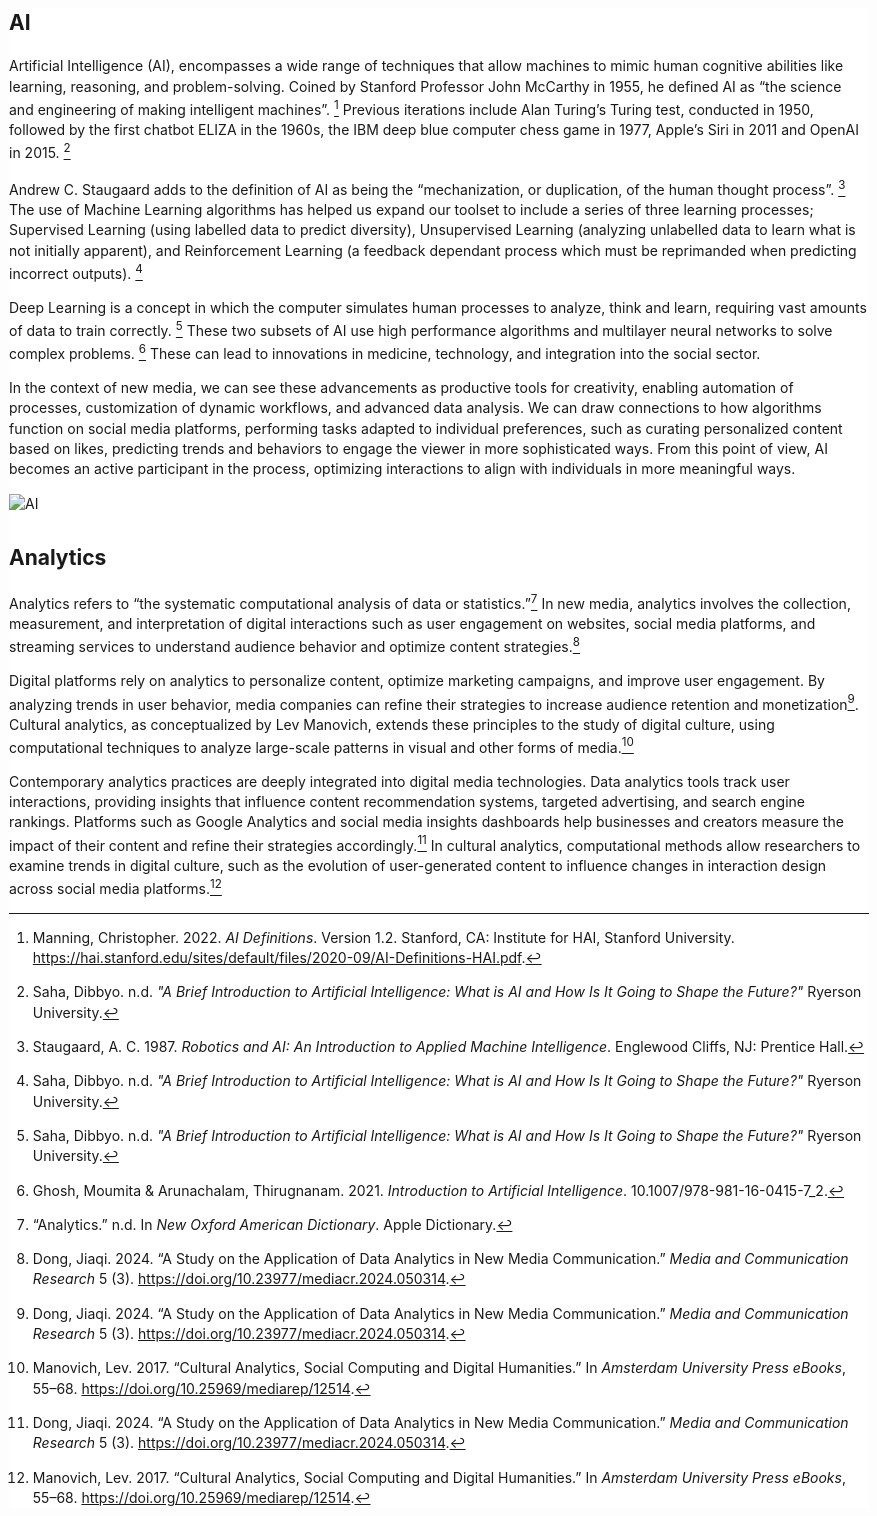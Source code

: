 


[^ahearn99anthropology]: Ahearn, Laura M.  1999. “Agency.” *Journal of Linguistic Anthropology* 9, no. 1/2 12–15. http://www.jstor.org/stable/43102414.

[^nash05nature]: Nash, Linda. 2005. *“The Agency of Nature or the Nature of Agency?” Environmental History* 10, no. 1 67–69. http://www.jstor.org/stable/3985846. 

[^utz08mediated]: Utz, Sonja, Martin Tanis, and Susan B. Barnes. 2008. *Mediated interpersonal communication*. Edited by Elly A. Konijn. Vol. 270. New York, NY: Routledge.

[^willet08consumer]: Willett, Rebekah. 2008. *Consumer citizens online: Structure, agency, and gender in online participation*. MacArthur Foundation Digital Media and Learning Initiative.


## AI 

Artificial Intelligence (AI), encompasses a wide range of techniques that allow machines to mimic human cognitive abilities like learning, reasoning, and problem-solving. Coined by Stanford Professor John McCarthy in 1955, he defined AI as “the science and engineering of making intelligent machines”. [^manning] Previous iterations include Alan Turing’s Turing test, conducted in 1950, followed by the first chatbot ELIZA in the 1960s, the IBM deep blue computer chess game in 1977, Apple’s Siri in 2011 and OpenAI in 2015. [^saha]

Andrew C. Staugaard adds to the definition of AI as being the “mechanization, or duplication, of the human thought process”. [^staugaard] The use of Machine Learning algorithms has helped us expand our toolset to include a series of three learning processes; Supervised Learning (using labelled data to predict diversity), Unsupervised Learning (analyzing unlabelled data to learn what is not initially apparent), and Reinforcement Learning (a feedback dependant process which must be reprimanded when predicting incorrect outputs). [^saha] 

Deep Learning is a concept in which the computer simulates human processes to analyze, think and learn, requiring vast amounts of data to train correctly. [^saha] These two subsets of AI use high performance algorithms and multilayer neural networks to solve complex problems. [^ghosh] These can lead to innovations in medicine, technology, and integration into the social sector. 

In the context of new media, we can see these advancements as productive tools for creativity, enabling automation of processes, customization of dynamic workflows, and advanced data analysis. We can draw connections to how algorithms function on social media platforms, performing tasks adapted to individual preferences, such as curating personalized content based on likes, predicting trends and behaviors to engage the viewer in more sophisticated ways. From this point of view, AI becomes an active participant in the process, optimizing interactions to align with individuals in more meaningful ways.

![AI](images/ai_ouellette.jpg)

[^manning]: Manning, Christopher. 2022. _AI Definitions_. Version 1.2. Stanford, CA: Institute for HAI, Stanford University. https://hai.stanford.edu/sites/default/files/2020-09/AI-Definitions-HAI.pdf.

[^saha]: Saha, Dibbyo. n.d. _"A Brief Introduction to Artificial Intelligence: What is AI and How Is It Going to Shape the Future?"_ Ryerson University. 

[^staugaard]: Staugaard, A. C. 1987. _Robotics and AI: An Introduction to Applied Machine Intelligence_. Englewood Cliffs, NJ: Prentice Hall.

[^ghosh]: Ghosh, Moumita & Arunachalam, Thirugnanam. 2021. _Introduction to Artificial Intelligence_. 10.1007/978-981-16-0415-7_2. 

## Analytics

Analytics refers to “the systematic computational analysis of data or statistics.”[^analyticsoxford] In new media, analytics involves the collection, measurement, and interpretation of digital interactions such as user engagement on websites, social media platforms, and streaming services to understand audience behavior and optimize content strategies.[^dong24study]

Digital platforms rely on analytics to personalize content, optimize marketing campaigns, and improve user engagement. By analyzing trends in user behavior, media companies can refine their strategies to increase audience retention and monetization[^dong24study]. Cultural analytics, as conceptualized by Lev Manovich, extends these principles to the study of digital culture, using computational techniques to analyze large-scale patterns in visual and other forms of media.[^manovich17cultural]

Contemporary analytics practices are deeply integrated into digital media technologies. Data analytics tools track user interactions, providing insights that influence content recommendation systems, targeted advertising, and search engine rankings. Platforms such as Google Analytics and social media insights dashboards help businesses and creators measure the impact of their content and refine their strategies accordingly.[^dong24study] In cultural analytics, computational methods allow researchers to examine trends in digital culture, such as the evolution of user-generated content to influence changes in interaction design across social media platforms.[^manovich17cultural]


[^analyticsoxford]: “Analytics.” n.d. In _New Oxford American Dictionary_. Apple Dictionary. 
[^dong24study]: Dong, Jiaqi. 2024. “A Study on the Application of Data Analytics in New Media Communication.” _Media and Communication Research_ 5 (3). https://doi.org/10.23977/mediacr.2024.050314. 
[^manovich17cultural]: Manovich, Lev. 2017. “Cultural Analytics, Social Computing and Digital Humanities.” In _Amsterdam University Press eBooks_, 55–68. https://doi.org/10.25969/mediarep/12514.
[^simon]: Simon, Jean Paul. 2021. “APIs, the Glue Under the Hood. Looking for the ‘API Economy.’” Digital Policy Regulation and Governance 23 (5): 489–508. @article https://doi.org/10.1108/dprg-10-2020-0147.
[^Biehl]: Beihl, Matthias. 2015. "_API architecture: The Big Picture for Building APIs_".API-University Series, Volume 2.CreateSpace Independent Publishing Platform. @book https://books.google.ca/books?id=6D64DwAAQBAJ&lpg=PA15&ots=zb5N9tMh6r&dq=%22api%20%22%20&lr&pg=PA15#v=onepage&q=%22api%20%22&f=false
[^Pesce21AR]: Pesce, Mark. 2021. Augmented Reality : Unboxing Tech’s next Big Thing. Cambridge, UK: Polity Press.
[^Peddie23AR]: Peddie. Jon. 2023. _Augmented Reality: where we will all live. Second edition. Cham: Springer.
[^Doerner22AR]: Doerner, Ralf, Wolfgang Broll, Paul Grimm, and Bernhard Jung, eds. 2022. Virtual and Augmented Reality (VR/AR): Foundations and Methods of Extended Realities (XR). Cham Switzerland: Springer.
[^MiramWebster01Defintion]: “Avatar Definition & Meaning.” Merriam-Webster. Accessed February 1, 2025. https://www.merriam-webster.com/dictionary/avatar.
[^Coleman]: Coleman, Beth. 2011. *Hello Avatar: Rise of the Networked Generation.* Cambridge, MA: MIT Press.
[^Liu]: Lu, Jerry. 2019. “From Sci Fi to Commercialization: The Rise of Digital Avatars.” Medium. https://medium.com/hackernoon/from-sci-fi-to-commercialization-the-rise-of-digital-avatars-ea164495c377.
[^rebecca2weblog]: Blood, Rebecca. 2000. "Weblogs: A History and Perspective". http://www.rebeccablood.net/essays/weblog_history.html.
[^herring5weblog]: Herring, Susan C., Lois Ann Scheidt, Elijah Wright, and Sabrina Bonus. 2005. “Weblogs as a Bridging Genre.” Information Technology & People 18 (2): 142–71. https://doi.org/10.1108/09593840510601513.
[^inspo]: n.d. "inspo". Pinterest. https://www.pinterest.com/pin/185843922118184755.
[^julia]: Julie. 2017. "Vintage Recipes Bread and Rolls." The Old Design Shop. http://olddesignshop.com/2017/11/vintage-recipes-bread-and-rolls/.
[^miller4weblog]: Miller, Carolyn R., and Dawn Shepherd. 2004. _"Blogging as Social Action: A Genre Analysis of the Weblog."_ Into the Blogosphere: Rhetoric, Community, and Culture of Weblogs. https://conservancy.umn.edu/items/6065cb61-5392-4cee-8d2a-11199caeba6e.
[^china]: n.d. "China Daily Design". Pinterest. https://www.pinterest.com/pin/2322237300626423.
[^recipe]: n.d. "Vintage Recipe Cards: Pumpkin Bread". Pinterest. https://www.pinterest.com/pin/374924737748790719.
[^clic]: n.d. "Clic png! ^^". Pinterest. https://www.pinterest.com/pin/904308800178971812/.
[^pixel]: n.d. "Pixel Mouse Icon". Pinterest. https://www.pinterest.com/pin/35325178321625125/.
[^etoys]: KB Holdings, LLC. 2002. "eToys - Where Great Ideas Come to You!." eToys.  https://web.archive.org/web/20020601072752/http://www.etoys.com/etoys/index.html.
[^sara]: Sara. 2019. "TRAVEL GUIDE: From Kyoto to Tokyo." Collage Vintage. http://www.bloglovin.com/blogs/collage-vintage-3891721/travel-guide-from-kyoto-to-tokyo-6751281949.
[^web]: Web Design Museum. n.d. "iQVC in 2001." Web Design Museum. https://www.webdesignmuseum.org/all-websites/iqvc-in-2001.
[^gentle2010]: Graimann, Bernhard et al. 2010. "Brain-Computer Interfaces: A Gentle Introduction". In *Brain-Computer Interfaces:  Revolutionizing Human-Computer Interaction*, edited by Bernhard Graimann et al. Springer.
[^autodesk2018]: Dorfman, Peter. 2018. "2 heads -and a Brain-Computer Interface- are making waves in the art world." Autodesk. Last modified May 22, 2018.  https://www.autodesk.com/design-make/articles/brain-computer-interface 
[^brain]: Unknown Author, Unknown year. "2-25161_human-brain-png-svg-free-human-brain.png". PNGKey. Unknown date. https://www.pngkey.com/png/detail/2-25161_human-brain-png-svg-free-human-brain.png
[^waves]: Sirven, Joseph I. and Steven C. Schachter, 2013. "infect_2-s_0.gif". Epilepsy Foundation. August 22nd. https://www.epilepsy.com/sites/default/files/inline-images/infect_2_s_0.gif
[^eeg]: Unknown Author, 2016. "eeg-2.jpg". AdaFruit Blog. August 31st. https://cdn-blog.adafruit.com/uploads/2016/08/eeg-2.jpg 
[^hessOstrom]: Hess, Charlotte, and Elinor Ostrom. 2007. *Understanding Knowledge as a Commons: From Theory to Practice.* MIT Press. 
[^benkler]: Benkler, Yochai. 2006. *The Wealth of Networks: How Social Production Transforms Markets and Freedom*. Yale University Press. 
[^hardin]: Hardin, Garrett. 1968. “The Tragedy of the Commons.” *Science* 162 (3859): 1243–1248. https://doi.org/10.1126/science.162.3859.1243.
[^laerhovenOstrom]: Laerhoven, Frank Van, and Elinor Ostrom. 2007. “Traditions and Trends in the Study of the Commons.” *International Journal of the Commons* 1 (1): 3–28. https://doi.org/10.18352/ijc.76.
[^smith]: Smith, E.T.  2024. "Practising Commoning." *The Commons Social Change Library*. Accessed January 29, 2025. https://commonslibrary.org/practising-commoning/#Introducing_%E2%80%98Commoning
[^CambridgeDictionary]: Compression | English meaning - Cambridge dictionary, accessed February 2. 2025. https://dictionary.cambridge.org/dictionary/english/compression.
[^Salomon02]: Salomon, David. 2002. *"Data compression."* Springer US: 2. https://vyomaonline.com/studymaterial/uploads/pdf/2020/12/06_ed4b65ab7f178238646aa579cd516806.pdf
[^Sayood02]: Sayood, Khalid. 2002. *"Data Compression."* Encyclopedia of Information Systems 1 (2002): 423-444. https://www.csd.uoc.gr/~hy438/lectures/Sayood-DataCompression.pdf
[^Tsukuba24]: University of Tsukuba. 2024. *“New Tech Boosts Real-Time Data Compression for AI.”* Techxplore. https://techxplore.com/news/2024-08-tech-boosts-real-compression-ai.html.
[^Shinichi24]: Yamagiwa, Shinichi and T. Kato. 2024. *"Universal Adaptive Stream-Based Entropy Coding."* in IEEE Access. vol 12. https://ieeexplore.ieee.org/document/10599517
[^Mills23]: Mills, Kim. 2023. *“Why Our Attention Spans Are Shrinking, with Gloria Mark, Phd.”* American Psychological Association. https://www.apa.org/news/podcasts/speaking-of-psychology/attention-spans. 
[^rojas_hashagen_2002_first]: Rojas, Raul, and Ulf Hashagen. 2002. _Classifications of Computing Machines. In The First Computers: History and Architectures_, pp. 1-2. MA: MIT Press.
[^garfinkel_grunspan_2019_abacus]: Garfinkel, Simson L., and Rachel H. Grunspan. 2019. _The Computer Book: From the Abacus to Artificial Intelligence, 250 Milestones in the History of Computer Science_, Union Square & Co.
[^pugh_heide_2013_card]: Pugh, Emerson W., and Lars Heide. 2013. _Early punched card equipment: 1880-1951 [Scanning Our Past]_, pp. 546-552. IEEE.
[^mol_2024_turing]: Mol, Liesbeth D., Edward N. Zalta, and Uri Nodelman. 2024. _The Stanford Encyclopedia of Philosophy (Winter 2024 Edition)_, Metaphysics Research Lab, Stanford University.
[^o'regan_2018_neumann]: O'Regan, Gerard. 2018. _The Innovation in Computing Companion: A Compendium of Select, Pivotal Inventions_, Springer Nature Switzerland.
[^kay_1991_computers]: Kay, Alan C. 1991. _Communications, Computers and Networks: How to Work, Play and Thrive in Cyberspace_, pp. 138-149. Scientific American.
[^computer1]: Triponez, Nao. 2018. _Shallow Focus Photography of Macbook_.
[^computer2]: Hasanbekava, Dziana. 2021. _Serious man writing in notebook at table during work_.
[^computer3]: Unknown. 2021. _Calculator on Black Surface_. Kindel Media.
[^hargrave24crowdsourcing]: Hargrave, Marshall. 2024. “Crowdsourcing: Definition, How It Works, Types, and Examples.” Investopedia. October 17, 2024. https://www.investopedia.com/terms/c/crowdsourcing.asp.
[^lebraty13crowdsourcing]: Lebraty, Jean-Fabrice, and Katia Lobre-Lebraty. 2013. _Crowdsourcing : One Step Beyond._ Hoboken, NJ: Wiley. http://site.ebrary.com/id/10756811. 
[^halton24wisdom]: Halton, Clay. 2024. “Wisdom of Crowds: Definition, Theory, and Examples.” Investopedia. August 1, 2024. https://www.investopedia.com/terms/w/wisdom-crowds.asp#:~:text=Wisdom%20of%20crowds%20refers%20to,collectively%20smarter%20than%20individual%20experts. 
[^du24ethical]: Du, Shuili, Mayowa T. Babalola, Premilla D’Cruz, Edina Dóci, Lucia Garcia-Lorenzo, Louise Hassan, Gazi Islam, Alexander Newman, Ernesto Noronha, and Suzanne van Gils. 2024. “The Ethical, Societal, and Global Implications of Crowdsourcing Research.” Journal of Business Ethics 193 (1): 1–16. https://doi.org/10.1007/s10551-023-05604-9.
[^howe06rise]: Howe, Jeff. 2006. “The Rise of Crowdsourcing.” Wired, June 1, 2006. https://www.wired.com/2006/06/crowds/.
[^ebersbach01css]: Wikipedia. 2025. "CSS." Last modified January 21, 2025. https://en.wikipedia.org/wiki/CSS
[^ebersbach02css]: W3Schools, "CSS Introduction," accessed January 21, 2025, https://www.w3schools.com/css/css_intro.asp
[^ebersbach03css]: Nology Team, "HTML, CSS, and JavaScript: The Anatomy of a Website," last modified February 6, 2020, accessed January 21, 2025, https://nology.io/news/html-css-and-javascript-the-anatomy-of-a-website/
[^ebersbach04css]: Anupama Ra. "History of CSS: The Evolution of Web Design." AlmaBetter. Accessed January 28, 2025. https://www.almabetter.com/bytes/articles/history-of-css
[^ebersbach05css]: Eric Meyer and Estelle Weyl, CSS: The Definitive Guide (Sebastopol, CA: O'Reilly Media, 2023), 3
[^ebersbach06css]: Keith J. Grant, CSS in Depth, 2nd ed. (Shelter Island, NY: Manning Publications, 2023), 6.
[^macek]: Macek, Jakub. 2005. "Defining Cyberculture." In Defining Cyberculture, 19. Translated by Monika Metyková and Jakub Macek. https://www.academia.edu/460099
[^manovich]: Manovich, Lev. 2002. The Language of New Media. Leonardo. Cambridge, Mass.: MIT Press. ISBN: 9780262632553.
[^vicenteamaral]: Vicente, Paulo Nuno, and Inês Amaral. 2020. "Cyberculture." In The SAGE International Encyclopedia of Mass Media and Society, edited by Debra L. Merskin, 430-432. Thousand Oaks: SAGE Publications, Inc., https://doi.org/10.4135/9781483375519.n171.
[^anderson2021]: Anderson, Ross. 2021. *Security Engineering: A Guide to Building Dependable Distributed Systems*. 3rd ed. Hoboken: Wiley.
[^gordon2022]: Gordon, Lawrence A., Martin P. Loeb, and Lei Zhou. 2022. "The Economics of Cybersecurity: A Survey of the Literature." *Journal of Cybersecurity* 8 (1): 1-15.
[^schneier2020]: Schneier, Bruce. 2020. *Click Here to Kill Everybody: Security and Survival in a Hyper-Connected World*. New York: W.W. Norton.
[^singer2014]: Singer, Peter W., and Allan Friedman. 2014. *Cybersecurity and Cyberwar: What Everyone Needs to Know*. New York: Oxford University Press.
[^bauwens94cyberspace]: Bauwens, Michel. 1994. “What Is Cyberspace?” *Computers in Libraries* 14 (4): 42–48. 
[^fourkas04cyberspace]: Fourkas, Vassilys. 2004. "What Is Cyberspace." *Media Development* 3: 6-7.
[^nist12information]: “NIST: Information Security” *NIST.gov*. Last modified September, 2012. https://nvlpubs.nist.gov/nistpubs/Legacy/SP/nistspecialpublication800-30r1.pdf 
[^cocoran11branding]: Cocoran, Ian. 2011. _The Art of Digital Branding. Rev. ed._ New York: Allworth Press.
[^cloudflare25DNS]: Cloudflare. 2025. What is DNS| How DNS works.
[^veaandreubonastre19origins]: Bonastre, Oscar M., and Andreu Vea. 2019. “Origins of the Domain Name System.” _IEEE Annals of the History of Computing_ 41 (2): 48–60. https://doi.org/10.1109/MAHC.2019.2913116.
[^sciencedirect.com]: S Chen, A.M Degeratu, A Enders, V Katros, C Zott. “_E-Commerce and the Retail Process: A Review._” Journal of Retailing and Consumer Services, December 17, 2002. (https://www.sciencedirect.com/science/article/pii/S0969698902000620). 
[^researchgate.net]: Tian, Yan. “_(PDF) History of e-Commerce._” ResearchGate, January 2007. (https://www.researchgate.net/publication/314408412_History_of_E-Commerce). 
[^britannica.com]: Zwass, Vladimir. “_E-commerce | Definition, History, Types, Examples, & Facts._” Encyclopædia Britannica, December 17, 2024. [https://www.britannica.com/money/e-commerce].
[^zhao03face]: Zhao, Wenyi, Rama Chellappa, P. Jonathon Phillips, and Azriel Rosenfeld. 2003. "Face recognition: A literature survey." _ACM computing surveys (CSUR)_ 35, no. 4 : 399-458.https://dl.acm.org/doi/abs/10.1145/954339.954342?casa_token=NbvTsfTR4YgAAAAA:v5ygUeXDYzUq6-5A-1j-3SNsrVFQNntIBnss8bkaB5K4MCBGn4LiDMU6AtVX0TP0XVGQDwCBhLJORQ
[^adjabi20past]: Adjabi, Insaf, Abdeldjalil Ouahabi, Amir Benzaoui, and Abdelmalik Taleb-Ahmed. 2020. "Past, present, and future of face recognition: A review." _Electronics_ 9, no. 8 : 1188. https://doi.org/10.3390/electronics9081188
[^jafri09survey]: Jafri, Rabia, and Hamid R. Arabnia. 2009. "A survey of face recognition techniques." _journal of information processing systems_ 5, no. 2 : 41-68. https://koreascience.kr/article/JAKO200920237949770.page
[^raji20saving]: Raji, Inioluwa Deborah, Timnit Gebru, Margaret Mitchell, Joy Buolamwini, Joonseok Lee, and Emily Denton. 2020.  "Saving face: Investigating the ethical concerns of facial recognition auditing." In _Proceedings of the AAAI/ACM Conference on AI, Ethics, and Society_, pp. 145-151. https://dl.acm.org/doi/abs/10.1145/3375627.3375820 
[^smith20ethical]: Smith, Marcus, and Seumas Miller. 2022. "The ethical application of biometric facial recognition technology." _Ai & Society_ 37, no. 1 : 167-175. https://link.springer.com/article/10.1007/S00146-021-01199-9
[^buolamwini18gender]: Buolamwini, Joy, and Timnit Gebru. 2018. "Gender shades: Intersectional accuracy disparities in commercial gender classification." In _Conference on fairness, accountability and transparency_, pp. 77-91. PMLR.
[^chacon14progit]: Chacon, Scott, and Ben Straub. 2014. _Pro Git_. 2nd ed. New York: Apress.
[^jenkins06convergence]: Jenkins, Henry. 2006. _Convergence Culture: Where Old and New Media Collide_. New York: New York University Press.
[^torvalds05kernel]: Torvalds, Linus. 2005. "Re: Kernel SCM saga..." _Linux Kernel Mailing List (LKML)_. April 7. https://lkml.org/lkml/2005/4/7/11.
[^seker20open]: Seker, Abdulkadir, Banu Diri, Halil Arslan, and Mehmet Fatih Amasyalı. 2020. “Open Source Software Development Challenges: A Systematic Literature Review on GitHub.” In _International Journal of Open Source Software and Processes (IJOSSP)_ 11, no. 4: 1-26. 
[^zoller20topology]: Zöller, Nikolas, Jonathan H. Morgan, and Tobias Schröder. 2020. “A Topology of Groups: What GitHub Can Tell Us about Online Collaboration.” In _Technological Forecasting and Social Change_ 161: 120291​.
[^github24wikis]: GitHub Docs. 2024. “About wikis.” Accessed January 2. https://docs.github.com/en/communities/documenting-your-project-with-wikis/about-wikis.
[^kinsta24what]: Kinsta. 2024. ”What Is GitHub? A Beginner's Introduction to GitHub.” Accessed January 2. https://kinsta.com/knowledgebase/what-is-github/.
[^Wendy11Graphcal]: Wendy L Martinez, "Graphical user interfaces" in *Wiley Interdisciplinary Reviews: Computational Statistics*, v3n2(March/April 2011): 119-133, https://wires-onlinelibrary-wiley-com.lib-ezproxy.concordia.ca/doi/epdf/10.1002/wics.150.
[^Shardeum23What]: Shardeum Content Team, "GUI (Graphical User Interface) vs. CLI (Command-Line Interface)," *shardeum* July 23, 2023, "5.1 GUI vs. CLI," accessed January 29, 2025, https://shardeum.org/blog/gui-vs-cli/.
[^Vannevar45As]: Bush, Vannevar. "As We May Think", *The Atlantic Monthly*, July 1945. https://www.theatlantic.com/magazine/archive/1945/07/as-we-may-think/303881/.
[^Wayne98Computer]: Blinn, James E. "16.1 Xerox PARC" in *Computer Graphics and Computer Animation: A Retrospective Overview*. New York: ACM Press, 1998. 
[^priya24Evolution]: Priya Patel. "The Evolution and Impact of Graphical User Interfaces (GUIs)", *Medium* January 21, 2024, accessed January 29, 2025, https://medium.com/@learning3601/in-the-vast-landscape-of-digital-interaction-the-graphical-user-interface-gui-stands-as-the-3c0b8dcca51c.
[^WindowWiki85]: Wikipedia. 2025. *Windows 1.0* Last modified January 26, 2025. https://en.wikipedia.org/wiki/Windows_1.0.
[^budnik19dynamic]: Budnik, Ekaterina, Violetta Gaputina, and Vera Boguslavskaya. 2019. "Dynamic of hashtag functions development in new media: Hashtag as an identificational mark of digital communication in social networks." _In Proceedings of the XI International Scientific Conference Communicative Strategies of the Information Society_ 1-5. Accessed January 29, 2025.
[^caleffi15word]: Caleffi, Paola-Maria. 2015. "The 'Hashtag': A new word or a new rule?" _SKASE journal of theoretical linguistics_ 12 (2): 46-69. Accessed January 29, 2025.
[^rauschnabel19motivate]: Rauschnabel, Philipp A., Pavica Sheldon, and Erna Herzfeldt. 2019. "What motivates users to hashtag on social media?." _Psychology & Marketing_ 36 (5): 473-488. Accessed January 29, 2025.
[^arnold2023]: Arnold, Miriam, Mascha Goldschmitt, and Thomas Rigotti. 2023. "Dealing with Information Overload: A Comprehensive Review." *Frontiers in Psychology* 14: 1122200. https://doi.org/10.3389/fpsyg.2023.1122200.  
[^sbaffi2020]: Sbaffi, Laura, James Walton, John Blenkinsopp, and Graham Walton. 2020. "Information Overload in Emergency Medicine Physicians: A Multisite Case Study Exploring the Causes, Impact, and Solutions." *Journal of Medical Internet Research* 22 (7): e19126. https://doi.org/10.2196/19126.  
[^cazaly2021]: Cazaly, Lynne. 2021. "How to Save Yourself from Information Overload." *Harvard Business Review*. https://hbr.org/2021/09/how-to-save-yourself-from-information-overload.  
[^he2020]: He, Tingting. 2020. "Information Overload and Interaction Overload as Two Separate Attributes of Information Overload Syndrome." *Journal of Enterprising Culture* 28 (3): 263–279. https://doi.org/10.1142/S0218495821500114.  
[^noyes1995]: Noyes, J. M., and P. J. Thomas. 1995. “Information Overload: An Overview.” *IEEE Colloquium on Information Overload*.  
[^huang2010]: Huang, Scott C.-H., David MacCallum, and Ding-Zhu Du. 2010. *Network Security*. New York: Springer.  
[^zhao2024]: Zhao, Dongmei, Guoqing Ji, Yiling Zhang, Xunzheng Han, and Shuiguang Zeng. 2024. “A Network Security Situation Prediction Method Based on SSA-GResNeSt.” *IEEE Transactions on Network and Service Management* 21 (3): 3498–3509.  
[^maasaoui2022]: Maasaoui, Zineb, Anfal Hathah, Hasnae Bilil, Van Sy Mai, Abdella Battou, and Ahmed Ibath. 2022. “Network Security Traffic Analysis Platform - Design and Validation.” *IEEE International Conference on Computer Systems and Applications*.  
[^cheng2010]: Cheng, X., and S.C.-H. Huang. 2010. “Security Protocols and Cryptography in Network Security.” *Springer Science+Business Media*.  
[^clark1988]: Clark, David D. 1988. "The Design Philosophy of the DARPA Internet Protocols." *ACM SIGCOMM Computer Communication Review* 18 (4): 106–114.  
[^saltzer1984]: Saltzer, Jerome H., David P. Reed, and David D. Clark. 1984. "End-to-End Arguments in System Design." *ACM Transactions on Computer Systems* 2 (4): 277–288.  
[^abbate1999]: Abbate, Janet. 1999. *Inventing the Internet*. Cambridge, MA: MIT Press.  
[^leiner2009]: Leiner, Barry M., Vinton G. Cerf, David D. Clark, Robert E. Kahn, Leonard Kleinrock, Daniel C. Lynch, Jon Postel, Larry G. Roberts, and Stephen Wolff. 2009. "A Brief History of the Internet." *ACM SIGCOMM Computer Communication Review* 39 (5): 22–31. https://doi.org/10.1145/1629607.1629613.  
[^economist01authentic]: "Authentic hero; Computer technology; Linus Torvalds and Linux." *The Economist*, January 27, 2001, 3. _Gale OneFile: CPI.Q_ (accessed February 3, 2025). https://link-gale-com.lib-ezproxy.concordia.ca/apps/doc/A69842147/CPI?u=concordi_main&sid=bookmark-CPI&xid=0078b28d.
[^steven11twenty]: Steven Vaughan-Nichols, “Twenty Years of Linux According to Linus Torvalds,” *ZDNET*, April 13th 2011, (accessed February 2, 2025). https://www.zdnet.com/article/twenty-years-of-linux-according-to-linus-torvalds/.
[^stallman25gnu]: Stallman, Richard. 2021. “*GNU/Linux FAQ - GNU Project - Free Software Foundation*”, accessed February 2, 2025, https://www.gnu.org/gnu/gnu-linux-faq.html.
[^statcounter25desktop]: “*Desktop Operating System Market Share Worldwide*”, StatCounter Global Stats, accessed February 2, 2025, https://gs.statcounter.com/os-market-share/desktop/worldwide.
[^atea25distrowatch]: “*DistroWatch.Com: Put the Fun Back into Computing. Use Linux, BSD.*”, Atea Ataroa Limited, accessed February 2, 2025, https://distrowatch.com/.
[^stallman21linux]: Stallman, Richard. “*Linux and GNU - GNU Project - Free Software Foundation*”, accessed February 2, 2025, https://www.gnu.org/gnu/linux-and-gnu.html.
[^rankin05linux]: Rankin, Kyle. *Linux Multimedia Hacks*. 1st ed. Sebastopol, Calif.: O’Reilly, 2005. http://books.google.com/books?id=oZpQAAAAMAAJ.
[^1citation]: Fersi, G. 2015. "Middleware for Internet of Things: A Study." In _2015 International Conference on Distributed Computing in Sensor Systems_, 230-235. Fortaleza, Brazil: IEEE. https://doi.org/10.1109/DCOSS.2015.43.
[^2citation]: Naur, Peter, and Brian Randell, eds. 2001. _Report on a Conference Sponsored by the NATO Science Committee: NATO Software Engineering Conference 1968. Garmisch, Germany: NATO, 1969_. Edited and reformatted by Robert M. McClure, Arizona.
[^3citation]: Youngblood, G. Michael. 2004. "Middleware." In _Handbook of Computer Networks and Distributed Systems: Middleware_, edited by Diane J. Cook and Sajal K. Das, 101-127. Hoboken, NJ: Wiley.
[^brandenburg99mp3]: Brandenburg, Karlheinz. 1999. "MP3 and the Future of Digital Audio." Journal of the Audio Engineering Society 47(7/8): 558–566.
[^morris15selling]: Morris, Jeremy Wade. 2015. Selling Digital Music, Formatting Culture. Oakland: University of California Press.
[^brandenburg94iso]: Brandenburg, Karlheinz, and Gerhard Stoll. 1994. "ISO/MPEG-1 Audio: A Generic Standard for Coding of High-Quality Digital Audio." Journal of the Audio Engineering Society 42(10): 780–792.
[^morris15selling2]: Morris, Jeremy Wade. 2015. Selling Digital Music, Formatting Culture. Oakland: University of California Press.
[^Li21multimedia]: Li, Ze-Nian, Mark S. Drew, and Jiangchuan Liu. 2021. Fundamentals of Multimedia. Cham, Switzerland: Springer
[^history30ultimate]: History Timelines. 2025. “Multimedia: History Timeline.” Accessed January 30, 2025. https://historytimelines.co/timeline/multimedia-. 
[^brown17virtual]: Brown, Johnathan, Elisa White, and Akshya Boopalan. 2017. “Looking for the Ultimate Display: A Brief History of Virtual Reality.” Boundaries of Self and Reality Online, March 3, 2017. https://www.sciencedirect.com/science/article/abs/pii/B9780128041574000128#:~:text=A%20computer%20interpreted%20the%20beams,Sturman%20%26%20Zeltzer%2C%201994).
[^deepmind]: Cockx, Wes and Google DeepMind. 2023. *An Artist’s Illustration of Artificial Intelligence.* Pexels. https://www.pexels.com/photo/an-artist-s-illustration-of-artificial-intelligence-ai-this-illustration-depicts-language-models-which-generate-text-it-was-created-by-wes-cockx-as-part-of-the-visualising-ai-project-l-18069694/.
[^bert]: Devlin, Jacob, Ming-Wei Chang, Kenton Lee, and Kristina Toutanova. 2019. “BERT: Pre-Training of Deep Bidirectional Transformers for Language Understanding.” arXiv. https://doi.org/10.48550/arXiv.1810.04805.
[^speechandlanguageprocessing]: Jurafsky, Dan, and James H. Martin. 2009. Speech and Language Processing: An Introduction to Natural Language Processing, Computational Linguistics, and Speech Recognition. 2nd ed. Prentice Hall Series in Artificial Intelligence. Upper Saddle River, N.J: Pearson Prentice Hall.
[^NLPIBM]: Stryker, Cole, and Jim Holdsworth. n.d. “What Is NLP (Natural Language Processing)? | IBM.” IBM. Accessed February 19, 2025. https://www.ibm.com/think/topics/natural-language-processing.
[^thisisacitation1]: IBM. n.d. "What Are Neural Networks?" IBM. https://www.ibm.com/think/topics/neural-networks.
[^thisisacitation2]: Goodfellow, Ian, Yoshua Bengio, and Aaron Courville. 2016. *Deep Learning*. MIT Press. https://www.deeplearningbook.org/.
[^thisisacitation3]: Haykin, Simon. 1999. *Neural Networks: A Comprehensive Foundation*. 2nd ed. Prentice Hall. https://github.com/anishLearnsToCode/books/blob/master/machine-learning/Neural-Networks-A-Comprehensive-Foundation-Simon-Haykin.pdf.
[^thisisacitation4]: Lederer, Johannes. 2021. “Activation Functions in Artificial Neural Networks: A Systematic Overview.” arXiv preprint arXiv:2101.09957. https://arxiv.org/abs/2101.09957
[^thisisacitation5]: Sharkawy, Abdel-Nasser. 2020. "Principle of Neural Network and Its Main Types: Review." *Journal of Advances in Applied & Computational Mathematics*. https://www.researchgate.net/publication/343837591_Principle_of_Neural_Network_and_Its_Main_Types_Review.
[^thisisacitation6]: MIT News. 2017. "Explained: Neural Networks." *MIT News*. https://news.mit.edu/2017/explained-neural-networks-deep-learning-0414.
[^thisisacitation7]: Evans, Owain. 2019. "Sensory Optimization: Neural Networks as a Model for Understanding and Creating Art." arXiv preprint. https://arxiv.org/abs/1911.07068.
[^cristinagacek]: Gacek, Cristina, and Budi Arief. "The Many Meanings of Open Source." IEEE Software 21, no. 1 (January 2004): 34–40.
[^bruceperens]: Perens, Bruce. "The Open Source Definition." In Open Sources: Voices from the Open Source Revolution, edited by Chris DiBona, Sam Ockman, and Mark Stone, 171–188. Sebastopol, CA: O'Reilly Media, 1999.
[^ericramond]: Raymond, Eric S. The Cathedral and the Bazaar: Musings on Linux and Open Source by an Accidental Revolutionary. O'Reilly Media, 1999.
[^linux]: "Linux." Wikipedia. February 2, 2025. https://en.wikipedia.org/wiki/Linux.
[^opensource]: "Open Source Software." Wikipedia. February 2, 2025. https://en.wikipedia.org/wiki/Open_source_software.
[^1citation]:  Nielsen, Michael A., and Isaac L. Chuang. 2010. _Quantum Computation and Quantum Information_. 10th ed. Cambridge: Cambridge University Press. ↩
[^2citation]: Einstein, Albert, Boris Podolsky, and Nathan Rosen. 1935. "Can Quantum-Mechanical Description of Physical Reality Be Considered Complete?" _Physical Review_ 47 (10): 777–780. https://doi.org/10.1103/PhysRev.47.777. ↩
[^3citation]: Shor, Peter W. 1994. "Algorithms for Quantum Computation: Discrete Logarithms and Factoring." In _Proceedings of the 35th Annual Symposium on Foundations of Computer Science_, 124–34. Santa Fe, NM: IEEE. https://doi.org/10.1109/SFCS.1994.365700. ↩
[^4citation]: Feynman, Richard P. 1982. "Simulating Physics with Computers." _International Journal of Theoretical Physics_ 21 (6): 467–488. https://doi.org/10.1007/BF02650179. ↩
[^5citation]: Arute, Frank, et al. 2019. "Quantum Supremacy Using a Programmable Superconducting Processor." _Nature_ 574 (7779): 505–510. https://doi.org/10.1038/s41586-019-1666-5. ↩
[^6citation]: Preskill, John. 2018. "Quantum Computing in the NISQ Era and Beyond." _Quantum_ 2 (79): 1–20. https://doi.org/10.22331/q-2018-08-06-79. ↩
[^1citation]: Bennett, Charles H., and Gilles Brassard. 1984. "Quantum Cryptography: Public Key Distribution and Coin Tossing." In _Proceedings of IEEE International Conference on Computers, Systems, and Signal Processing_, 175–179. Bangalore, India: IEEE.
[^2citation]: Ekert, Artur K. 1991. "Quantum Cryptography Based on Bell’s Theorem." _Physical Review Letters_ 67 (6): 661–663. https://doi.org/10.1103/PhysRevLett.67.661.
[^3citation]: Gisin, Nicolas, Grégoire Ribordy, Wolfgang Tittel, and Hugo Zbinden. 2002. "Quantum Cryptography." _Reviews of Modern Physics_ 74 (1): 145–195. https://doi.org/10.1103/RevModPhys.74.145.
[^4citation]: Liao, Sheng-Kai, Wen-Qi Cai, and Juan Yin et al. 2017. "Satellite-to-Ground Quantum Key Distribution." _Nature_ 549 (7670): 43–47. https://doi.org/10.1038/nature23655.
[^5citation]: Pirandola, Stefano, Ulrik L. Andersen, and Leonardo Banchi et al. 2020. "Advances in Quantum Cryptography." _Advances in Optics and Photonics_ 12 (4): 1012–1036. https://doi.org/10.1364/AOP.361502.
   [^UKsecurity]: *National Cyber Center UK*. https://www.ncsc.gov.uk/ransomware/home#section_4
   [^Allan]: Allan Liska & Timothy Gallo 2016. *Ransomware: Defendfing Against Digital Extortion*. https://learning-oreilly-com.lib-ezproxy.concordia.ca/library/view/ransomware/9781491967874/preface01.html#_using_code_examples
   [^cyberCanada]: Canadian Centre for Cyber Security. 2021. “Ransomware Playbook (ITSM.00.099).” Canadian Centre for Cyber Security, November 30, 2021. https://www.cyber.gc.ca/en/guidance/ransomware-playbook-itsm00099